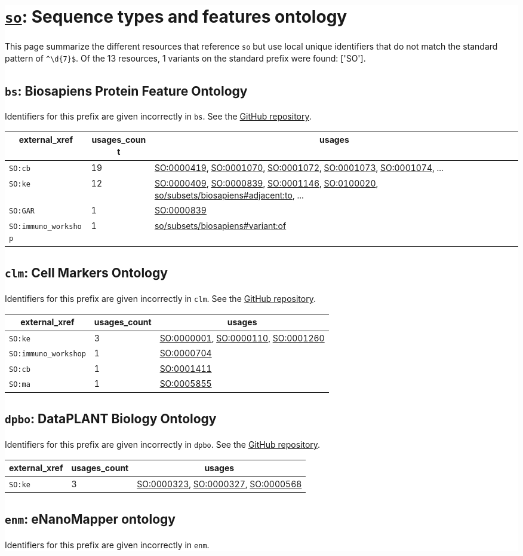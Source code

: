 # [`so`](https://bioregistry.io/so): Sequence types and features ontology

This page summarize the different resources that reference `so`
but use local unique identifiers that do not match the standard pattern of
`^\d{7}$`. Of the 13 resources,
1 variants on the standard prefix were found: ['SO'].

## `bs`: Biosapiens Protein Feature Ontology

Identifiers for this prefix are given incorrectly in `bs`. See the [GitHub repository](https://github.com/The-Sequence-Ontology/SO-Ontologies).

| external_xref        |   usages_count | usages                                                                                                                                                                                                                                                                                                                                         |
|----------------------|----------------|------------------------------------------------------------------------------------------------------------------------------------------------------------------------------------------------------------------------------------------------------------------------------------------------------------------------------------------------|
| `SO:cb`              |             19 | [SO:0000419](http://purl.obolibrary.org/obo/SO_0000419), [SO:0001070](http://purl.obolibrary.org/obo/SO_0001070), [SO:0001072](http://purl.obolibrary.org/obo/SO_0001072), [SO:0001073](http://purl.obolibrary.org/obo/SO_0001073), [SO:0001074](http://purl.obolibrary.org/obo/SO_0001074), ...                                               |
| `SO:ke`              |             12 | [SO:0000409](http://purl.obolibrary.org/obo/SO_0000409), [SO:0000839](http://purl.obolibrary.org/obo/SO_0000839), [SO:0001146](http://purl.obolibrary.org/obo/SO_0001146), [SO:0100020](http://purl.obolibrary.org/obo/SO_0100020), [so/subsets/biosapiens#adjacent:to](http://purl.obolibrary.org/obo/so/subsets/biosapiens#adjacent_to), ... |
| `SO:GAR`             |              1 | [SO:0000839](http://purl.obolibrary.org/obo/SO_0000839)                                                                                                                                                                                                                                                                                        |
| `SO:immuno_workshop` |              1 | [so/subsets/biosapiens#variant:of](http://purl.obolibrary.org/obo/so/subsets/biosapiens#variant_of)                                                                                                                                                                                                                                            |

## `clm`: Cell Markers Ontology

Identifiers for this prefix are given incorrectly in `clm`. See the [GitHub repository](https://github.com/Cellular-Semantics/CellMark).

| external_xref        |   usages_count | usages                                                                                                                                                                    |
|----------------------|----------------|---------------------------------------------------------------------------------------------------------------------------------------------------------------------------|
| `SO:ke`              |              3 | [SO:0000001](http://purl.obolibrary.org/obo/SO_0000001), [SO:0000110](http://purl.obolibrary.org/obo/SO_0000110), [SO:0001260](http://purl.obolibrary.org/obo/SO_0001260) |
| `SO:immuno_workshop` |              1 | [SO:0000704](http://purl.obolibrary.org/obo/SO_0000704)                                                                                                                   |
| `SO:cb`              |              1 | [SO:0001411](http://purl.obolibrary.org/obo/SO_0001411)                                                                                                                   |
| `SO:ma`              |              1 | [SO:0005855](http://purl.obolibrary.org/obo/SO_0005855)                                                                                                                   |

## `dpbo`: DataPLANT Biology Ontology

Identifiers for this prefix are given incorrectly in `dpbo`. See the [GitHub repository](https://github.com/nfdi4plants/nfdi4plants_ontology).

| external_xref   |   usages_count | usages                                                                                                                                                                    |
|-----------------|----------------|---------------------------------------------------------------------------------------------------------------------------------------------------------------------------|
| `SO:ke`         |              3 | [SO:0000323](http://purl.obolibrary.org/obo/SO_0000323), [SO:0000327](http://purl.obolibrary.org/obo/SO_0000327), [SO:0000568](http://purl.obolibrary.org/obo/SO_0000568) |

## `enm`: eNanoMapper ontology

Identifiers for this prefix are given incorrectly in `enm`.

